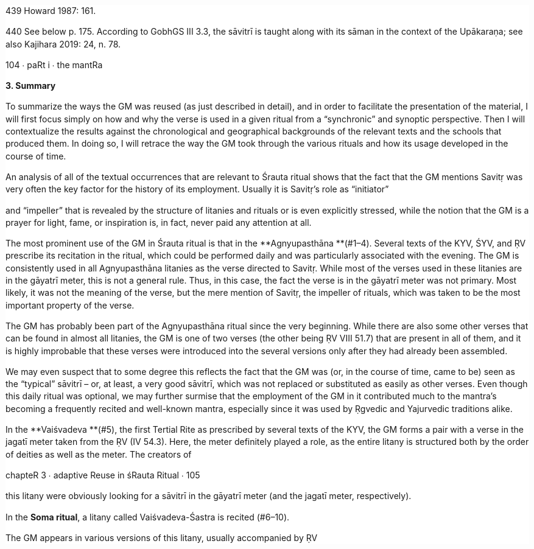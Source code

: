 439 Howard 1987: 161. 

440 See below p. 175. According to GobhGS III 3.3, the sāvitrī  is taught along with its sāman  in the context of the Upākaraṇa; see also Kajihara 2019: 24, n. 78. 

104 ∙ paRt i ∙ the mantRa

**3. Summary**

To summarize the ways the GM was reused \(as just described in detail\), and in order to facilitate the presentation of the material, I will first focus simply on how and why the verse is used in a given ritual from a “synchronic” and synoptic perspective. Then I will contextualize the results against the chronological and geographical backgrounds of the relevant texts and the schools that produced them. In doing so, I will retrace the way the GM took through the various rituals and how its usage developed in the course of time. 

An analysis of all of the textual occurrences that are relevant to Śrauta ritual shows that the fact that the GM mentions Savitṛ was very often the key factor for the history of its employment. Usually it is Savitṛ’s role as “initiator” 

and “impeller” that is revealed by the structure of litanies and rituals or is even explicitly stressed, while the notion that the GM is a prayer for light, fame, or inspiration is, in fact, never paid any attention at all. 

The most prominent use of the GM in Śrauta ritual is that in the **Agnyupasthāna **\(\#1–4\). Several texts of the KYV, ŚYV, and ṚV prescribe its recitation in the ritual, which could be performed daily and was particularly associated with the evening. The GM is consistently used in all Agnyupasthāna litanies as the verse directed to Savitṛ. While most of the verses used in these litanies are in the gāyatrī  meter, this is not a general rule. Thus, in this case, the fact the verse is in the gāyatrī  meter was not primary. Most likely, it was not the meaning of the verse, but the mere mention of Savitṛ, the impeller of rituals, which was taken to be the most important property of the verse. 

The GM has probably been part of the Agnyupasthāna ritual since the very beginning. While there are also some other verses that can be found in almost all litanies, the GM is one of two verses \(the other being ṚV VIII 51.7\) that are present in all of them, and it is highly improbable that these verses were introduced into the several versions only after they had already been assembled. 

We may even suspect that to some degree this reflects the fact that the GM was \(or, in the course of time, came to be\) seen as the “typical” sāvitrī – or, at least, a very good sāvitrī, which was not replaced or substituted as easily as other verses. Even though this daily ritual was optional, we may further surmise that the employment of the GM in it contributed much to the mantra’s becoming a frequently recited and well-known mantra, especially since it was used by Ṛgvedic and Yajurvedic traditions alike. 

In the **Vaiśvadeva **\(\#5\), the first Tertial Rite as prescribed by several texts of the KYV, the GM forms a pair with a verse in the jagatī  meter taken from the ṚV \(IV 54.3\). Here, the meter definitely played a role, as the entire litany is structured both by the order of deities as well as the meter. The creators of

chapteR 3 ∙ adaptive Reuse in śRauta Ritual ∙ 105

this litany were obviously looking for a sāvitrī  in the gāyatrī  meter \(and the jagatī  meter, respectively\). 

In the **Soma ritual**, a litany called Vaiśvadeva-Śastra is recited \(\#6–10\). 

The GM appears in various versions of this litany, usually accompanied by ṚV
